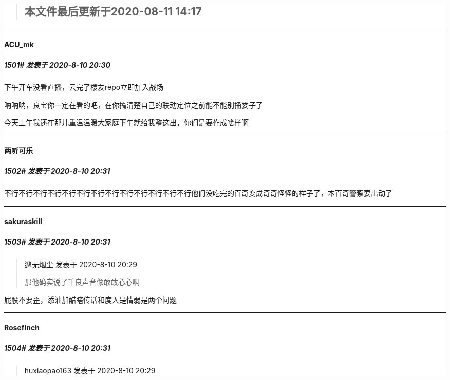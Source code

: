 > ## **本文件最后更新于2020-08-11 14:17** 



-----

####  ACU_mk  
##### 1501#       发表于 2020-8-10 20:30




下午开车没看直播，云完了楼友repo立即加入战场

呐呐呐，良宝你一定在看的吧，在你搞清楚自己的联动定位之前能不能别捅娄子了

今天上午我还在那儿重温温暖大家庭下午就给我整这出，你们是要作成啥样啊







-----

####  两听可乐  
##### 1502#       发表于 2020-8-10 20:31




不行不行不行不行不行不行不行不行不行不行不行不行不行他们没吃完的百奇变成奇奇怪怪的样子了，本百奇警察要出动了







-----

####  sakuraskill  
##### 1503#       发表于 2020-8-10 20:31



<blockquote><a href="httphttps://bbs.saraba1st.com/2b/forum.php?mod=redirect&amp;goto=findpost&amp;pid=48385516&amp;ptid=1949964" target="_blank">邈无烟尘 发表于 2020-8-10 20:29</a>

那他确实说了千良声音像敢敢心心啊</blockquote>
屁股不要歪，添油加醋瞎传话和度人是情弱是两个问题







-----

####  Rosefinch  
##### 1504#       发表于 2020-8-10 20:31



<blockquote><a href="httphttps://bbs.saraba1st.com/2b/forum.php?mod=redirect&amp;goto=findpost&amp;pid=48385503&amp;ptid=1949964" target="_blank">huxiaopao163 发表于 2020-8-10 20:29</a>
